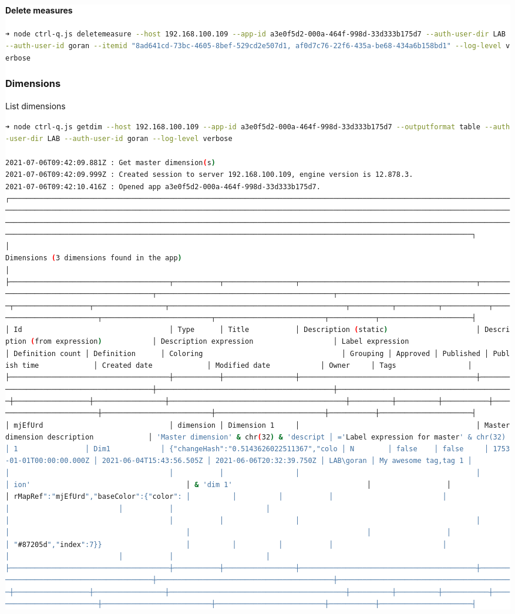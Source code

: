 #### Delete measures

```bash
➜ node ctrl-q.js deletemeasure --host 192.168.100.109 --app-id a3e0f5d2-000a-464f-998d-33d333b175d7 --auth-user-dir LAB --auth-user-id goran --itemid "8ad641cd-73bc-4605-8bef-529cd2e507d1, af0d7c76-22f6-435a-be68-434a6b158bd1" --log-level verbose
```

### Dimensions

List dimensions

```bash
➜ node ctrl-q.js getdim --host 192.168.100.109 --app-id a3e0f5d2-000a-464f-998d-33d333b175d7 --outputformat table --auth-user-dir LAB --auth-user-id goran --log-level verbose

2021-07-06T09:42:09.881Z : Get master dimension(s)
2021-07-06T09:42:09.999Z : Created session to server 192.168.100.109, engine version is 12.878.3.
2021-07-06T09:42:10.416Z : Opened app a3e0f5d2-000a-464f-998d-33d333b175d7.
┌──────────────────────────────────────────────────────────────────────────────────────────────────────────────────────────────────────────────────────────────────────────────────────────────────────────────────────────────────────────────────────────────────────────────────────────────────────────────────────────────────────────────────────────────────────────────────────────────────────────────────────────────────────────────────────────────────────────────────────┐
│                                                                                                                                                                                                                      Dimensions (3 dimensions found in the app)                                                                                                                                                                                                                      │
├──────────────────────────────────────┬───────────┬─────────────────┬──────────────────────────────────────────┬──────────────────────────────────────────┬──────────────────────────────────────────┬──────────────────────────────────────────┬──────────────────┬─────────────────┬──────────────────────────────────────────┬──────────┬──────────┬───────────┬──────────────────────────┬──────────────────────────┬──────────────────────────┬───────────┬──────────────────────┤
│ Id                                   │ Type      │ Title           │ Description (static)                     │ Description (from expression)            │ Description expression                   │ Label expression                         │ Definition count │ Definition      │ Coloring                                 │ Grouping │ Approved │ Published │ Publish time             │ Created date             │ Modified date            │ Owner     │ Tags                 │
├──────────────────────────────────────┼───────────┼─────────────────┼──────────────────────────────────────────┼──────────────────────────────────────────┼──────────────────────────────────────────┼──────────────────────────────────────────┼──────────────────┼─────────────────┼──────────────────────────────────────────┼──────────┼──────────┼───────────┼──────────────────────────┼──────────────────────────┼──────────────────────────┼───────────┼──────────────────────┤
│ mjEfUrd                              │ dimension │ Dimension 1     │                                          │ Master dimension description             │ 'Master dimension' & chr(32) & 'descript │ ='Label expression for master' & chr(32) │ 1                │ Dim1            │ {"changeHash":"0.5143626022511367","colo │ N        │ false    │ false     │ 1753-01-01T00:00:00.000Z │ 2021-06-04T15:43:56.505Z │ 2021-06-06T20:32:39.750Z │ LAB\goran │ My awesome tag,tag 1 │
│                                      │           │                 │                                          │                                          │ ion'                                     │ & 'dim 1'                                │                  │                 │ rMapRef":"mjEfUrd","baseColor":{"color": │          │          │           │                          │                          │                          │           │                      │
│                                      │           │                 │                                          │                                          │                                          │                                          │                  │                 │ "#87205d","index":7}}                    │          │          │           │                          │                          │                          │           │                      │
├──────────────────────────────────────┼───────────┼─────────────────┼──────────────────────────────────────────┼──────────────────────────────────────────┼──────────────────────────────────────────┼──────────────────────────────────────────┼──────────────────┼─────────────────┼──────────────────────────────────────────┼──────────┼──────────┼───────────┼──────────────────────────┼──────────────────────────┼──────────────────────────┼───────────┼──────────────────────┤
```